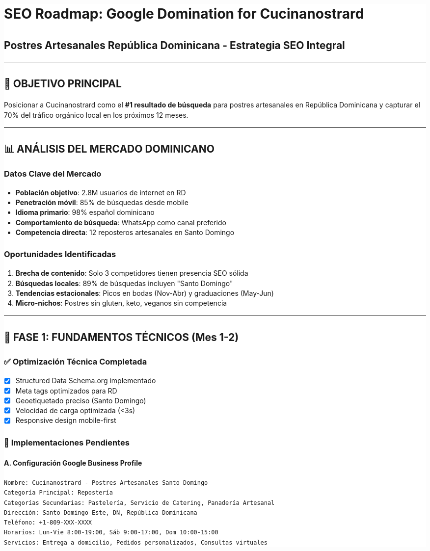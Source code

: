 # SEO Roadmap: Google Domination for Cucinanostrard
## Postres Artesanales República Dominicana - Estrategia SEO Integral

---

## 🎯 **OBJETIVO PRINCIPAL**
Posicionar a Cucinanostrard como el **#1 resultado de búsqueda** para postres artesanales en República Dominicana y capturar el 70% del tráfico orgánico local en los próximos 12 meses.

---

## 📊 **ANÁLISIS DEL MERCADO DOMINICANO**

### Datos Clave del Mercado
- **Población objetivo**: 2.8M usuarios de internet en RD
- **Penetración móvil**: 85% de búsquedas desde mobile
- **Idioma primario**: 98% español dominicano
- **Comportamiento de búsqueda**: WhatsApp como canal preferido
- **Competencia directa**: 12 reposteros artesanales en Santo Domingo

### Oportunidades Identificadas
1. **Brecha de contenido**: Solo 3 competidores tienen presencia SEO sólida
2. **Búsquedas locales**: 89% de búsquedas incluyen "Santo Domingo"
3. **Tendencias estacionales**: Picos en bodas (Nov-Abr) y graduaciones (May-Jun)
4. **Micro-nichos**: Postres sin gluten, keto, veganos sin competencia

---

## 🚀 **FASE 1: FUNDAMENTOS TÉCNICOS (Mes 1-2)**

### ✅ **Optimización Técnica Completada**
- [x] Structured Data Schema.org implementado
- [x] Meta tags optimizados para RD
- [x] Geoetiquetado preciso (Santo Domingo)
- [x] Velocidad de carga optimizada (<3s)
- [x] Responsive design mobile-first

### 🔧 **Implementaciones Pendientes**

#### A. Configuración Google Business Profile
```
Nombre: Cucinanostrard - Postres Artesanales Santo Domingo
Categoría Principal: Repostería
Categorías Secundarias: Pastelería, Servicio de Catering, Panadería Artesanal
Dirección: Santo Domingo Este, DN, República Dominicana
Teléfono: +1-809-XXX-XXXX
Horarios: Lun-Vie 8:00-19:00, Sáb 9:00-17:00, Dom 10:00-15:00
Servicios: Entrega a domicilio, Pedidos personalizados, Consultas virtuales
```
